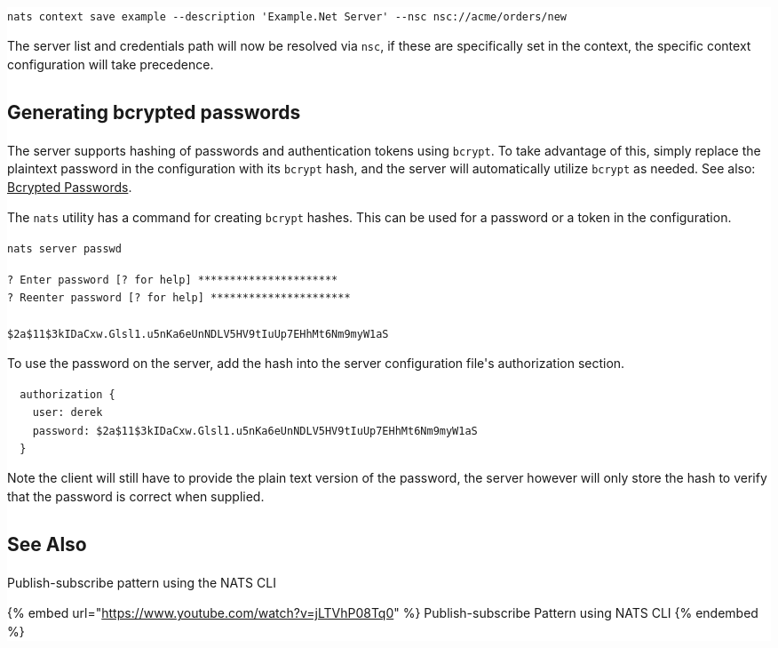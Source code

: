 ```shell
nats context save example --description 'Example.Net Server' --nsc nsc://acme/orders/new
```

The server list and credentials path will now be resolved via `nsc`, if these are specifically set in the context, the specific context configuration will take precedence.

## Generating bcrypted passwords

The server supports hashing of passwords and authentication tokens using `bcrypt`. To take advantage of this, simply replace the plaintext password in the configuration with its `bcrypt` hash, and the server will automatically utilize `bcrypt` as needed. See also: [Bcrypted Passwords](../../../running-a-nats-service/configuration/securing\_nats/auth\_intro/username\_password.md#bcrypted-passwords).

The `nats` utility has a command for creating `bcrypt` hashes. This can be used for a password or a token in the configuration.

```shell
nats server passwd
```

```
? Enter password [? for help] **********************
? Reenter password [? for help] **********************

$2a$11$3kIDaCxw.Glsl1.u5nKa6eUnNDLV5HV9tIuUp7EHhMt6Nm9myW1aS
```

To use the password on the server, add the hash into the server configuration file's authorization section.

```
  authorization {
    user: derek
    password: $2a$11$3kIDaCxw.Glsl1.u5nKa6eUnNDLV5HV9tIuUp7EHhMt6Nm9myW1aS
  }
```

Note the client will still have to provide the plain text version of the password, the server however will only store the hash to verify that the password is correct when supplied.

## See Also

Publish-subscribe pattern using the NATS CLI

{% embed url="https://www.youtube.com/watch?v=jLTVhP08Tq0" %}
Publish-subscribe Pattern using NATS CLI
{% endembed %}
